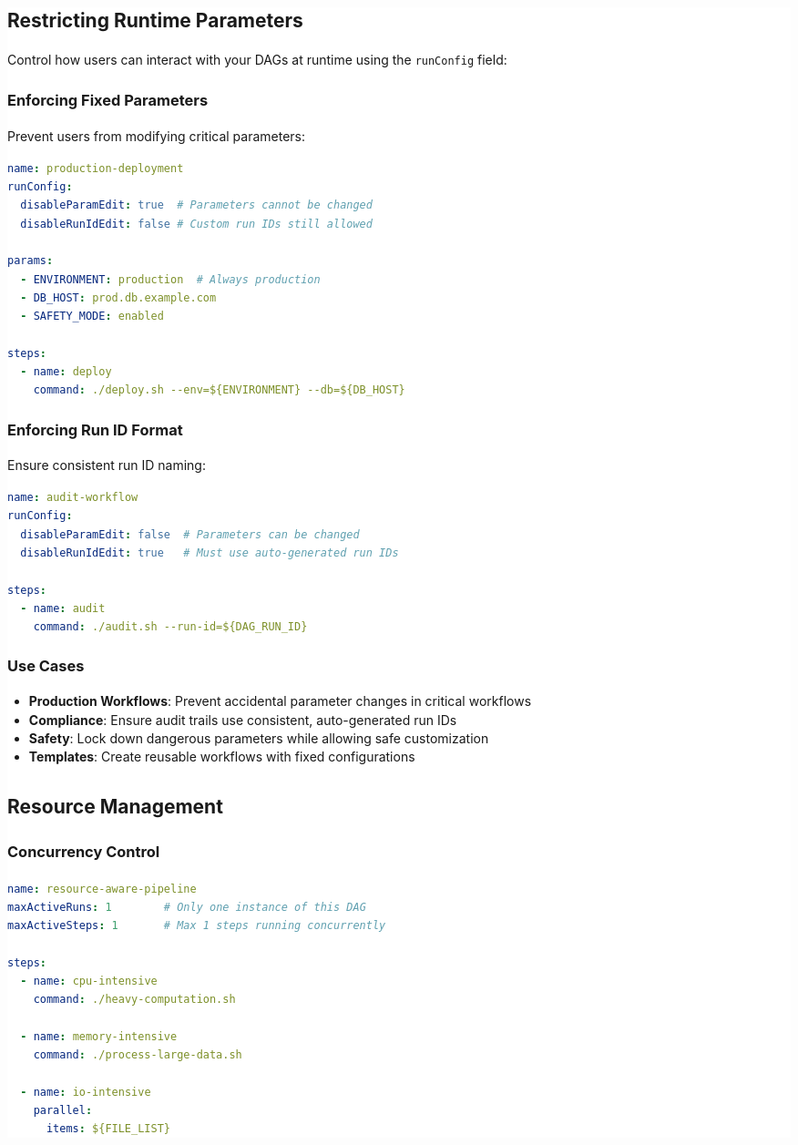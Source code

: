 ## Restricting Runtime Parameters

Control how users can interact with your DAGs at runtime using the `runConfig` field:

### Enforcing Fixed Parameters

Prevent users from modifying critical parameters:

```yaml
name: production-deployment
runConfig:
  disableParamEdit: true  # Parameters cannot be changed
  disableRunIdEdit: false # Custom run IDs still allowed

params:
  - ENVIRONMENT: production  # Always production
  - DB_HOST: prod.db.example.com
  - SAFETY_MODE: enabled

steps:
  - name: deploy
    command: ./deploy.sh --env=${ENVIRONMENT} --db=${DB_HOST}
```

### Enforcing Run ID Format

Ensure consistent run ID naming:

```yaml
name: audit-workflow
runConfig:
  disableParamEdit: false  # Parameters can be changed
  disableRunIdEdit: true   # Must use auto-generated run IDs

steps:
  - name: audit
    command: ./audit.sh --run-id=${DAG_RUN_ID}
```

### Use Cases

- **Production Workflows**: Prevent accidental parameter changes in critical workflows
- **Compliance**: Ensure audit trails use consistent, auto-generated run IDs
- **Safety**: Lock down dangerous parameters while allowing safe customization
- **Templates**: Create reusable workflows with fixed configurations

## Resource Management

### Concurrency Control

```yaml
name: resource-aware-pipeline
maxActiveRuns: 1        # Only one instance of this DAG
maxActiveSteps: 1       # Max 1 steps running concurrently

steps:
  - name: cpu-intensive
    command: ./heavy-computation.sh
      
  - name: memory-intensive
    command: ./process-large-data.sh
      
  - name: io-intensive
    parallel:
      items: ${FILE_LIST}
```